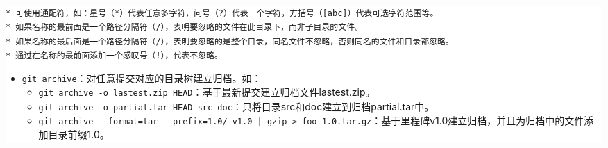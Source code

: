 	* 可使用通配符，如：星号（*）代表任意多字符，问号（?）代表一个字符，方括号（[abc]）代表可选字符范围等。
	* 如果名称的最前面是一个路径分隔符（/），表明要忽略的文件在此目录下，而非子目录的文件。
	* 如果名称的最后面是一个路径分隔符（/），表明要忽略的是整个目录，同名文件不忽略，否则同名的文件和目录都忽略。
	* 通过在名称的最前面添加一个感叹号（!），代表不忽略。
* `git archive`：对任意提交对应的目录树建立归档。如：
	* `git archive -o lastest.zip HEAD`：基于最新提交建立归档文件lastest.zip。
	* `git archive -o partial.tar HEAD src doc`：只将目录src和doc建立到归档partial.tar中。
	* `git archive --format=tar --prefix=1.0/ v1.0 | gzip > foo-1.0.tar.gz`：基于里程碑v1.0建立归档，并且为归档中的文件添加目录前缀1.0。
